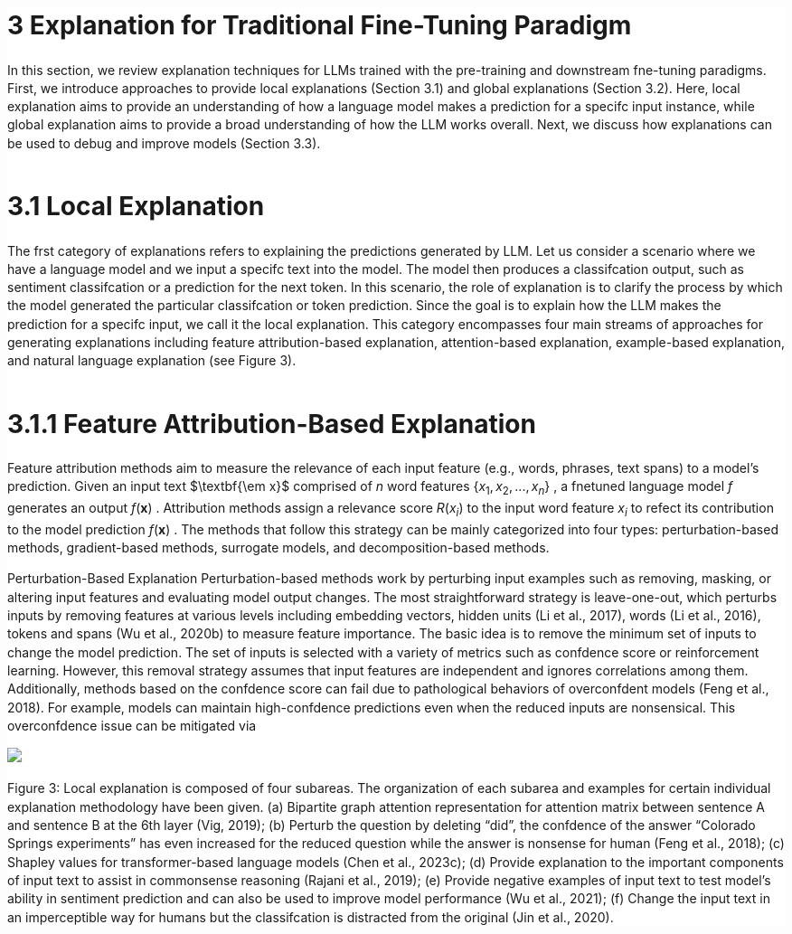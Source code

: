 # 3 Explanation for Traditional Fine-Tuning Paradigm  

In this section, we review explanation techniques for LLMs trained with the pre-training and downstream fne-tuning paradigms. First, we introduce approaches to provide local explanations (Section 3.1) and global explanations (Section 3.2). Here, local explanation aims to provide an understanding of how a language model makes a prediction for a specifc input instance, while global explanation aims to provide a broad understanding of how the LLM works overall. Next, we discuss how explanations can be used to debug and improve models (Section 3.3).  

# 3.1 Local Explanation  

The frst category of explanations refers to explaining the predictions generated by LLM. Let us consider a scenario where we have a language model and we input a specifc text into the model. The model then produces a classifcation output, such as sentiment classifcation or a prediction for the next token. In this scenario, the role of explanation is to clarify the process by which the model generated the particular classifcation or token prediction. Since the goal is to explain how the LLM makes the prediction for a specifc input, we call it the local explanation. This category encompasses four main streams of approaches for generating explanations including feature attribution-based explanation, attention-based explanation, example-based explanation, and natural language explanation (see Figure 3).  

# 3.1.1 Feature Attribution-Based Explanation  

Feature attribution methods aim to measure the relevance of each input feature (e.g., words, phrases, text spans) to a model’s prediction. Given an input text $\textbf{\em x}$ comprised of $n$ word features $\{x_{1},x_{2},...,x_{n}\}$ , a fnetuned language model $f$ generates an output $f({\boldsymbol{x}})$ . Attribution methods assign a relevance score $R(x_{i})$ to the input word feature $x_{i}$ to refect its contribution to the model prediction $f({\boldsymbol{x}})$ . The methods that follow this strategy can be mainly categorized into four types: perturbation-based methods, gradient-based methods, surrogate models, and decomposition-based methods.  

Perturbation-Based Explanation Perturbation-based methods work by perturbing input examples such as removing, masking, or altering input features and evaluating model output changes. The most straightforward strategy is leave-one-out, which perturbs inputs by removing features at various levels including embedding vectors, hidden units (Li et al., 2017), words (Li et al., 2016), tokens and spans (Wu et al., 2020b) to measure feature importance. The basic idea is to remove the minimum set of inputs to change the model prediction. The set of inputs is selected with a variety of metrics such as confdence score or reinforcement learning. However, this removal strategy assumes that input features are independent and ignores correlations among them. Additionally, methods based on the confdence score can fail due to pathological behaviors of overconfdent models (Feng et al., 2018). For example, models can maintain high-confdence predictions even when the reduced inputs are nonsensical. This overconfdence issue can be mitigated via  

![](images/85f3ca0320b336711e8229cc32c51ee29c439f8fc7982ca13ecadab6f6afe472.jpg)  

Figure 3: Local explanation is composed of four subareas. The organization of each subarea and examples for certain individual explanation methodology have been given. (a) Bipartite graph attention representation for attention matrix between sentence A and sentence B at the 6th layer (Vig, 2019); (b) Perturb the question by deleting “did”, the confdence of the answer “Colorado Springs experiments” has even increased for the reduced question while the answer is nonsense for human (Feng et al., 2018); (c) Shapley values for transformer-based language models (Chen et al., 2023c); (d) Provide explanation to the important components of input text to assist in commonsense reasoning (Rajani et al., 2019); (e) Provide negative examples of input text to test model’s ability in sentiment prediction and can also be used to improve model performance (Wu et al., 2021); (f) Change the input text in an imperceptible way for humans but the classifcation is distracted from the original (Jin et al., 2020).  
